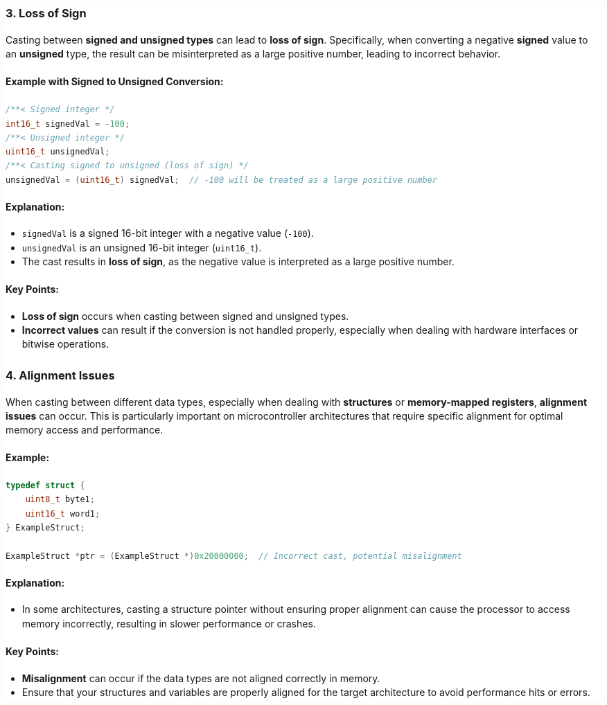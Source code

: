 ### 3. Loss of Sign

Casting between **signed and unsigned types** can lead to **loss of sign**. Specifically, when converting a negative **signed** value to an **unsigned** type, the result can be misinterpreted as a large positive number, leading to incorrect behavior.

#### Example with Signed to Unsigned Conversion:

```c
/**< Signed integer */
int16_t signedVal = -100;
/**< Unsigned integer */
uint16_t unsignedVal;
/**< Casting signed to unsigned (loss of sign) */
unsignedVal = (uint16_t) signedVal;  // -100 will be treated as a large positive number
```

#### Explanation:
- `signedVal` is a signed 16-bit integer with a negative value (`-100`).
- `unsignedVal` is an unsigned 16-bit integer (`uint16_t`).
- The cast results in **loss of sign**, as the negative value is interpreted as a large positive number.

#### Key Points:
- **Loss of sign** occurs when casting between signed and unsigned types.
- **Incorrect values** can result if the conversion is not handled properly, especially when dealing with hardware interfaces or bitwise operations.

### 4. Alignment Issues

When casting between different data types, especially when dealing with **structures** or **memory-mapped registers**, **alignment issues** can occur. This is particularly important on microcontroller architectures that require specific alignment for optimal memory access and performance.

#### Example:

```c
typedef struct {
    uint8_t byte1;
    uint16_t word1;
} ExampleStruct;

ExampleStruct *ptr = (ExampleStruct *)0x20000000;  // Incorrect cast, potential misalignment
```

#### Explanation:
- In some architectures, casting a structure pointer without ensuring proper alignment can cause the processor to access memory incorrectly, resulting in slower performance or crashes.

#### Key Points:
- **Misalignment** can occur if the data types are not aligned correctly in memory.
- Ensure that your structures and variables are properly aligned for the target architecture to avoid performance hits or errors.
